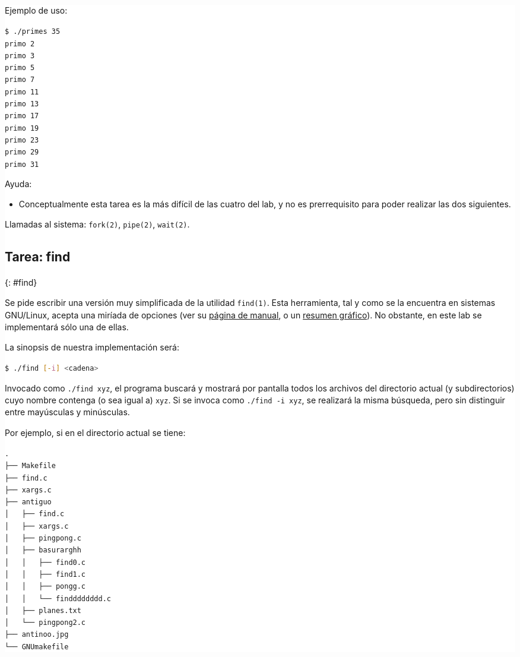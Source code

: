 Ejemplo de uso:

```
$ ./primes 35
primo 2
primo 3
primo 5
primo 7
primo 11
primo 13
primo 17
primo 19
primo 23
primo 29
primo 31
```

Ayuda:

  - Conceptualmente esta tarea es la más difícil de las cuatro del lab, y no
    es prerrequisito para poder realizar las dos siguientes.

Llamadas al sistema: `fork(2)`, `pipe(2)`, `wait(2)`.

[coxcsp]: https://swtch.com/~rsc/thread/
[wpsieve-es]: https://es.wikipedia.org/wiki/Criba_de_Eratóstenes
[wpsieve-en]: https://en.wikipedia.org/wiki/Sieve_of_Eratosthenes


## Tarea: find
{: #find}

Se pide escribir una versión muy simplificada de la utilidad `find(1)`. Esta herramienta, tal y como se la encuentra en sistemas GNU/Linux, acepta una miríada de opciones (ver su [página de manual][find(1)], o un [resumen gráfico][evansfind]). No obstante, en este lab se implementará sólo una de ellas.

La sinopsis de nuestra implementación será:

```bash
$ ./find [-i] <cadena>
```

Invocado como `./find xyz`, el programa buscará y mostrará por pantalla todos los archivos del directorio actual (y subdirectorios) cuyo nombre contenga (o sea igual a) `xyz`. Si se invoca como `./find -i xyz`, se realizará la misma búsqueda, pero sin distinguir entre mayúsculas y minúsculas.

Por ejemplo, si en el directorio actual se tiene:

```
.
├── Makefile
├── find.c
├── xargs.c
├── antiguo
│   ├── find.c
│   ├── xargs.c
│   ├── pingpong.c
│   ├── basurarghh
│   │   ├── find0.c
│   │   ├── find1.c
│   │   ├── pongg.c
│   │   └── findddddddd.c
│   ├── planes.txt
│   └── pingpong2.c
├── antinoo.jpg
└── GNUmakefile
```


[repolabs]: https://github.com/fisop/labs
[dashsash.io]: https://dashdash.io
[man7.org]: http://man7.org/linux/man-pages
[find(1)]: https://dashdash.io/1/find
[strstr(3)]: https://dashdash.io/3/strstr
[evansfind]: https://twitter.com/b0rk/status/993862211964735488/photo/1
[xargs(1)]: https://dashdash.io/1/xargs
[getline(3)]: https://dashdash.io/3/getline
[ps0]: ../unix/#ps0-
[cp1]: ../unix/#cp1-
[syscalls-table]: https://gitlab.com/strace/strace/-/blob/master/src/linux/x86_64/syscallent.h